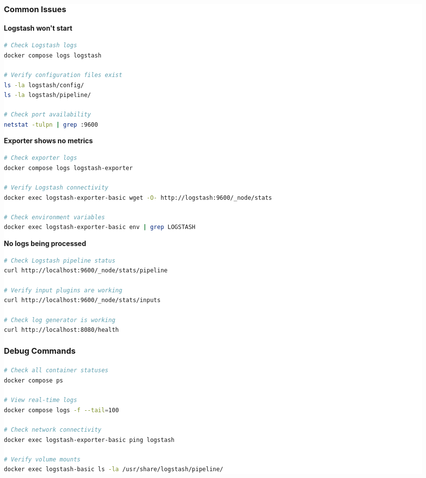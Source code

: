 ### Common Issues

**Logstash won't start**
```bash
# Check Logstash logs
docker compose logs logstash

# Verify configuration files exist
ls -la logstash/config/
ls -la logstash/pipeline/

# Check port availability
netstat -tulpn | grep :9600
```

**Exporter shows no metrics**
```bash
# Check exporter logs
docker compose logs logstash-exporter

# Verify Logstash connectivity
docker exec logstash-exporter-basic wget -O- http://logstash:9600/_node/stats

# Check environment variables
docker exec logstash-exporter-basic env | grep LOGSTASH
```

**No logs being processed**
```bash
# Check Logstash pipeline status
curl http://localhost:9600/_node/stats/pipeline

# Verify input plugins are working
curl http://localhost:9600/_node/stats/inputs

# Check log generator is working
curl http://localhost:8080/health
```

### Debug Commands

```bash
# Check all container statuses
docker compose ps

# View real-time logs
docker compose logs -f --tail=100

# Check network connectivity
docker exec logstash-exporter-basic ping logstash

# Verify volume mounts
docker exec logstash-basic ls -la /usr/share/logstash/pipeline/
```
